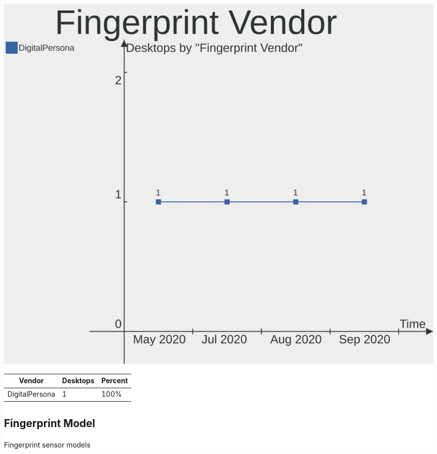 ![Fingerprint Vendor](./images/line_chart/fingerprint_vendor.svg)

| Vendor         | Desktops | Percent |
|----------------|----------|---------|
| DigitalPersona | 1        | 100%    |

Fingerprint Model
-----------------

Fingerprint sensor models
